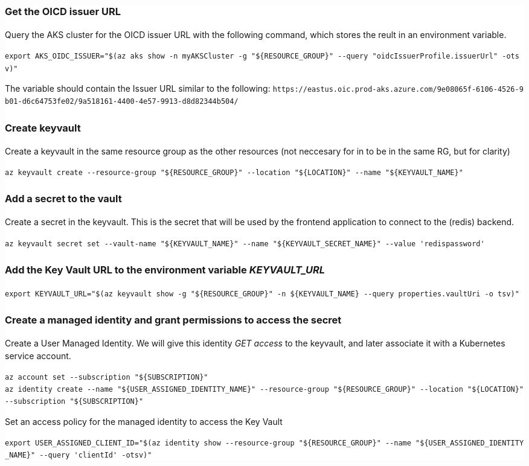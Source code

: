 ### Get the OICD issuer URL

Query the AKS cluster for the OICD issuer URL with the following command, which stores the reult in an environment variable.

````
export AKS_OIDC_ISSUER="$(az aks show -n myAKSCluster -g "${RESOURCE_GROUP}" --query "oidcIssuerProfile.issuerUrl" -otsv)"
````

The variable should contain the Issuer URL similar to the following:
 ````https://eastus.oic.prod-aks.azure.com/9e08065f-6106-4526-9b01-d6c64753fe02/9a518161-4400-4e57-9913-d8d82344b504/````

 ### Create keyvault

Create a keyvault in the same resource group as the other resources (not neccesary for in to be in the same RG, but for clarity)

 ````
 az keyvault create --resource-group "${RESOURCE_GROUP}" --location "${LOCATION}" --name "${KEYVAULT_NAME}"
 ````

 ### Add a secret to the vault

Create a secret in the keyvault. This is the secret that will be used by the frontend application to connect to the (redis) backend.

 ````
 az keyvault secret set --vault-name "${KEYVAULT_NAME}" --name "${KEYVAULT_SECRET_NAME}" --value 'redispassword'
 ````

### Add the Key Vault URL to the environment variable *KEYVAULT_URL*
 ````
 export KEYVAULT_URL="$(az keyvault show -g "${RESOURCE_GROUP}" -n ${KEYVAULT_NAME} --query properties.vaultUri -o tsv)"
 ````

 ### Create a managed identity and grant permissions to access the secret

Create a User Managed Identity. We will give this identity *GET access* to the keyvault, and later associate it with a Kubernetes service account. 

 ````
 az account set --subscription "${SUBSCRIPTION}"
 az identity create --name "${USER_ASSIGNED_IDENTITY_NAME}" --resource-group "${RESOURCE_GROUP}" --location "${LOCATION}" --subscription "${SUBSCRIPTION}"

 ````

 Set an access policy for the managed identity to access the Key Vault

 ````
 export USER_ASSIGNED_CLIENT_ID="$(az identity show --resource-group "${RESOURCE_GROUP}" --name "${USER_ASSIGNED_IDENTITY_NAME}" --query 'clientId' -otsv)"
